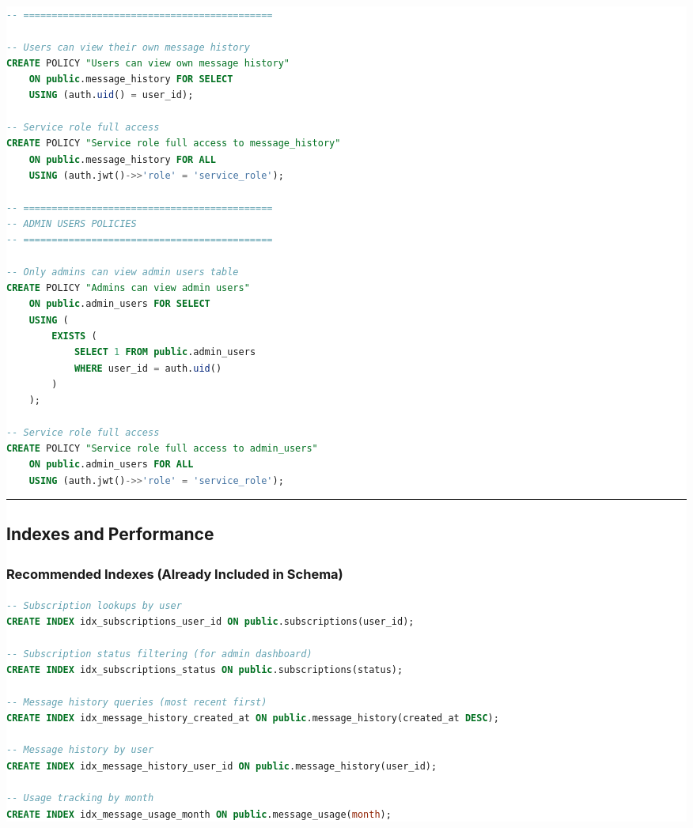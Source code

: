 ```sql
-- ============================================

-- Users can view their own message history
CREATE POLICY "Users can view own message history"
    ON public.message_history FOR SELECT
    USING (auth.uid() = user_id);

-- Service role full access
CREATE POLICY "Service role full access to message_history"
    ON public.message_history FOR ALL
    USING (auth.jwt()->>'role' = 'service_role');

-- ============================================
-- ADMIN USERS POLICIES
-- ============================================

-- Only admins can view admin users table
CREATE POLICY "Admins can view admin users"
    ON public.admin_users FOR SELECT
    USING (
        EXISTS (
            SELECT 1 FROM public.admin_users
            WHERE user_id = auth.uid()
        )
    );

-- Service role full access
CREATE POLICY "Service role full access to admin_users"
    ON public.admin_users FOR ALL
    USING (auth.jwt()->>'role' = 'service_role');
```

---

## Indexes and Performance

### Recommended Indexes (Already Included in Schema)

```sql
-- Subscription lookups by user
CREATE INDEX idx_subscriptions_user_id ON public.subscriptions(user_id);

-- Subscription status filtering (for admin dashboard)
CREATE INDEX idx_subscriptions_status ON public.subscriptions(status);

-- Message history queries (most recent first)
CREATE INDEX idx_message_history_created_at ON public.message_history(created_at DESC);

-- Message history by user
CREATE INDEX idx_message_history_user_id ON public.message_history(user_id);

-- Usage tracking by month
CREATE INDEX idx_message_usage_month ON public.message_usage(month);
```
